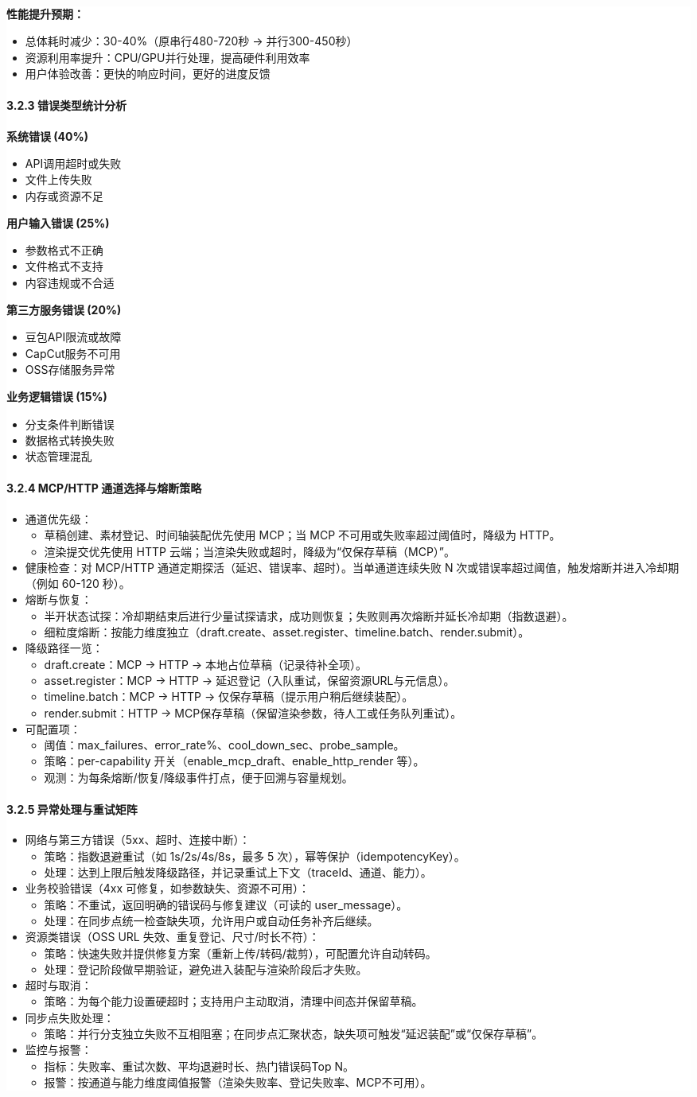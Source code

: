 **性能提升预期：**
- 总体耗时减少：30-40%（原串行480-720秒 → 并行300-450秒）
- 资源利用率提升：CPU/GPU并行处理，提高硬件利用效率
- 用户体验改善：更快的响应时间，更好的进度反馈

#### 3.2.3 错误类型统计分析

**系统错误 (40%)**
- API调用超时或失败
- 文件上传失败
- 内存或资源不足

**用户输入错误 (25%)**
- 参数格式不正确
- 文件格式不支持
- 内容违规或不合适

**第三方服务错误 (20%)**
- 豆包API限流或故障
- CapCut服务不可用
- OSS存储服务异常

**业务逻辑错误 (15%)**
- 分支条件判断错误
- 数据格式转换失败
- 状态管理混乱

#### 3.2.4 MCP/HTTP 通道选择与熔断策略

- 通道优先级：
  - 草稿创建、素材登记、时间轴装配优先使用 MCP；当 MCP 不可用或失败率超过阈值时，降级为 HTTP。
  - 渲染提交优先使用 HTTP 云端；当渲染失败或超时，降级为“仅保存草稿（MCP）”。
- 健康检查：对 MCP/HTTP 通道定期探活（延迟、错误率、超时）。当单通道连续失败 N 次或错误率超过阈值，触发熔断并进入冷却期（例如 60-120 秒）。
- 熔断与恢复：
  - 半开状态试探：冷却期结束后进行少量试探请求，成功则恢复；失败则再次熔断并延长冷却期（指数退避）。
  - 细粒度熔断：按能力维度独立（draft.create、asset.register、timeline.batch、render.submit）。
- 降级路径一览：
  - draft.create：MCP -> HTTP -> 本地占位草稿（记录待补全项）。
  - asset.register：MCP -> HTTP -> 延迟登记（入队重试，保留资源URL与元信息）。
  - timeline.batch：MCP -> HTTP -> 仅保存草稿（提示用户稍后继续装配）。
  - render.submit：HTTP -> MCP保存草稿（保留渲染参数，待人工或任务队列重试）。
- 可配置项：
  - 阈值：max_failures、error_rate%、cool_down_sec、probe_sample。
  - 策略：per-capability 开关（enable_mcp_draft、enable_http_render 等）。
  - 观测：为每条熔断/恢复/降级事件打点，便于回溯与容量规划。

#### 3.2.5 异常处理与重试矩阵

- 网络与第三方错误（5xx、超时、连接中断）：
  - 策略：指数退避重试（如 1s/2s/4s/8s，最多 5 次），幂等保护（idempotencyKey）。
  - 处理：达到上限后触发降级路径，并记录重试上下文（traceId、通道、能力）。
- 业务校验错误（4xx 可修复，如参数缺失、资源不可用）：
  - 策略：不重试，返回明确的错误码与修复建议（可读的 user_message）。
  - 处理：在同步点统一检查缺失项，允许用户或自动任务补齐后继续。
- 资源类错误（OSS URL 失效、重复登记、尺寸/时长不符）：
  - 策略：快速失败并提供修复方案（重新上传/转码/裁剪），可配置允许自动转码。
  - 处理：登记阶段做早期验证，避免进入装配与渲染阶段后才失败。
- 超时与取消：
  - 策略：为每个能力设置硬超时；支持用户主动取消，清理中间态并保留草稿。
- 同步点失败处理：
  - 策略：并行分支独立失败不互相阻塞；在同步点汇聚状态，缺失项可触发“延迟装配”或“仅保存草稿”。
- 监控与报警：
  - 指标：失败率、重试次数、平均退避时长、热门错误码Top N。
  - 报警：按通道与能力维度阈值报警（渲染失败率、登记失败率、MCP不可用）。
